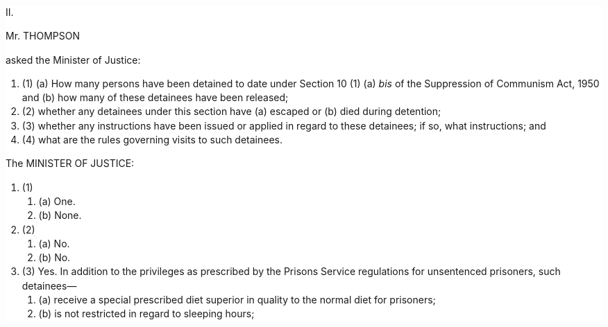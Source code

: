 <question by="#thompson" to="#minister_of_justice">

<num>II.</num>

<from>Mr. THOMPSON</from>

<p>asked the Minister of Justice:</p>

<ol>

<li>(1) (a) How many persons have been detained to date under Section 10 (1) (a) <i>bis</i> of the Suppression of Communism Act, 1950 and (b) how many of these detainees have been released;</li>

<li>(2) whether any detainees under this section have (a) escaped or (b) died during detention;</li>

<li>(3) whether any instructions have been issued or applied in regard to these detainees; if so, what instructions; and</li>

<li>(4) what are the rules governing visits to such detainees.</li>

</ol>

</question>

<answer by="#minister_of_justice" to="#thompson">

<from>The MINISTER OF JUSTICE:</from>

<ol>

<li>(1)

<ol>

<li>(a) One.</li>

<li>(b) None.</li>

</ol>

</li>

<li>(2)

<ol>

<li>(a) No.</li>

<li>(b) No.</li>

</ol>

</li>

<li>(3) Yes. In addition to the privileges as prescribed by the Prisons Service regulations for unsentenced prisoners, such detainees&#x2014;

<ol>

<li>(a) receive a special prescribed diet superior in quality to the normal diet for prisoners;</li>

<li>(b) is not restricted in regard to sleeping hours;</li>
